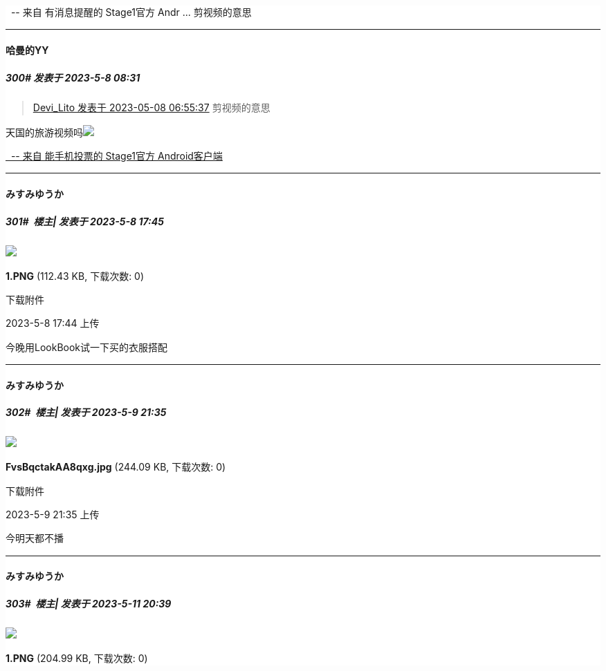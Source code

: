   -- 来自 有消息提醒的 Stage1官方 Andr ...</blockquote>
剪视频的意思


*****

####  哈曼的YY  
##### 300#       发表于 2023-5-8 08:31

<blockquote><a href="httphttps://bbs.saraba1st.com/2b/forum.php?mod=redirect&amp;goto=findpost&amp;pid=60768469&amp;ptid=2081884" target="_blank">Devi_Lito 发表于 2023-05-08 06:55:37</a>
剪视频的意思</blockquote>天国的旅游视频吗<img src="https://static.saraba1st.com/image/smiley/face2017/066.png" referrerpolicy="no-referrer">

[  -- 来自 能手机投票的 Stage1官方 Android客户端](https://www.coolapk.com/apk/140634)


*****

####  みすみゆうか  
##### 301#         楼主| 发表于 2023-5-8 17:45

<img src="https://img.saraba1st.com/forum/202305/08/174407vhmak7kprmbn7bfh.png" referrerpolicy="no-referrer">

<strong>1.PNG</strong> (112.43 KB, 下载次数: 0)

下载附件

2023-5-8 17:44 上传

今晚用LookBook试一下买的衣服搭配


*****

####  みすみゆうか  
##### 302#         楼主| 发表于 2023-5-9 21:35

<img src="https://img.saraba1st.com/forum/202305/09/213531l7p0qh3hr3h9yyub.jpg" referrerpolicy="no-referrer">

<strong>FvsBqctakAA8qxg.jpg</strong> (244.09 KB, 下载次数: 0)

下载附件

2023-5-9 21:35 上传

今明天都不播


*****

####  みすみゆうか  
##### 303#         楼主| 发表于 2023-5-11 20:39

<img src="https://img.saraba1st.com/forum/202305/11/203915n6bei7a2bz27x7b9.png" referrerpolicy="no-referrer">

<strong>1.PNG</strong> (204.99 KB, 下载次数: 0)

